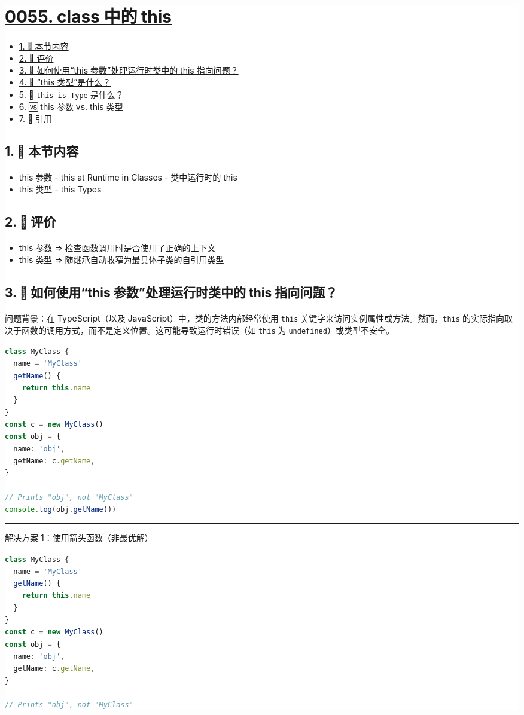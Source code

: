 # [0055. class 中的 this](https://github.com/tnotesjs/TNotes.typescript/tree/main/notes/0055.%20class%20%E4%B8%AD%E7%9A%84%20this)



- [1. 🎯 本节内容](#1--本节内容)
- [2. 🫧 评价](#2--评价)
- [3. 🤔 如何使用“this 参数”处理运行时类中的 this 指向问题？](#3--如何使用this-参数处理运行时类中的-this-指向问题)
- [4. 🤔 “this 类型”是什么？](#4--this-类型是什么)
- [5. 🤔 `this is Type` 是什么？](#5--this-is-type-是什么)
- [6. 🆚 this 参数 vs. this 类型](#6--this-参数-vs-this-类型)
- [7. 🔗 引用](#7--引用)



## 1. 🎯 本节内容

- this 参数 - this at Runtime in Classes - 类中运行时的 this
- this 类型 - this Types

## 2. 🫧 评价

- this 参数 => 检查函数调用时是否使用了正确的上下文
- this 类型 => 随继承自动收窄为最具体子类的自引用类型

## 3. 🤔 如何使用“this 参数”处理运行时类中的 this 指向问题？

问题背景：在 TypeScript（以及 JavaScript）中，类的方法内部经常使用 `this` 关键字来访问实例属性或方法。然而，`this` 的实际指向取决于函数的调用方式，而不是定义位置。这可能导致运行时错误（如 `this` 为 `undefined`）或类型不安全。

```ts
class MyClass {
  name = 'MyClass'
  getName() {
    return this.name
  }
}
const c = new MyClass()
const obj = {
  name: 'obj',
  getName: c.getName,
}

// Prints "obj", not "MyClass"
console.log(obj.getName())
```

---

解决方案 1：使用箭头函数（非最优解）

```ts
class MyClass {
  name = 'MyClass'
  getName() {
    return this.name
  }
}
const c = new MyClass()
const obj = {
  name: 'obj',
  getName: c.getName,
}

// Prints "obj", not "MyClass"
```